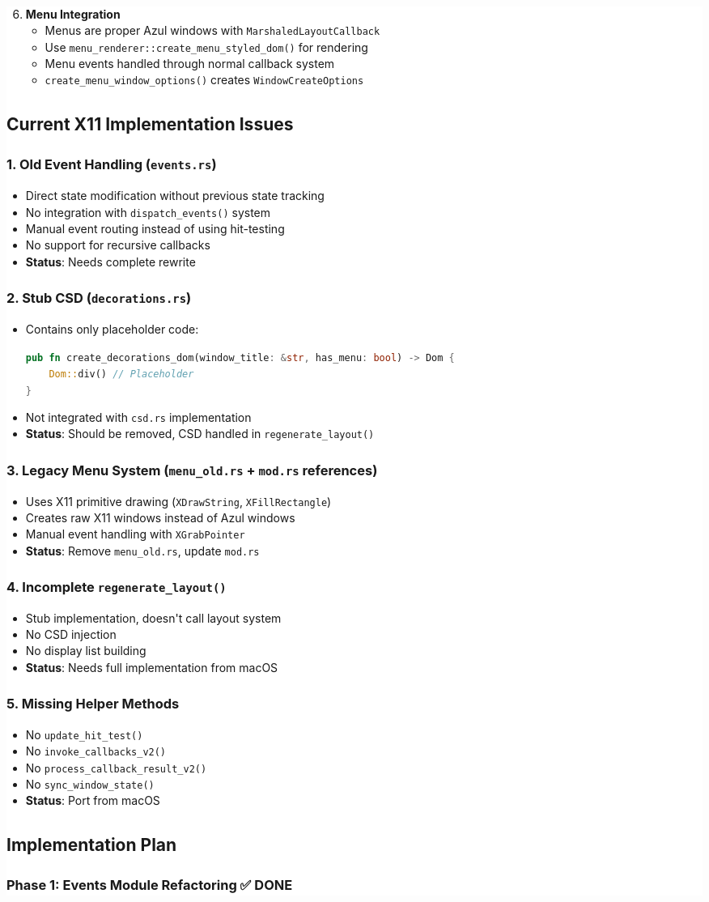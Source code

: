 6. **Menu Integration**
   - Menus are proper Azul windows with `MarshaledLayoutCallback`
   - Use `menu_renderer::create_menu_styled_dom()` for rendering
   - Menu events handled through normal callback system
   - `create_menu_window_options()` creates `WindowCreateOptions`

## Current X11 Implementation Issues

### 1. Old Event Handling (`events.rs`)
- Direct state modification without previous state tracking
- No integration with `dispatch_events()` system
- Manual event routing instead of using hit-testing
- No support for recursive callbacks
- **Status**: Needs complete rewrite

### 2. Stub CSD (`decorations.rs`)
- Contains only placeholder code:
  ```rust
  pub fn create_decorations_dom(window_title: &str, has_menu: bool) -> Dom {
      Dom::div() // Placeholder
  }
  ```
- Not integrated with `csd.rs` implementation
- **Status**: Should be removed, CSD handled in `regenerate_layout()`

### 3. Legacy Menu System (`menu_old.rs` + `mod.rs` references)
- Uses X11 primitive drawing (`XDrawString`, `XFillRectangle`)
- Creates raw X11 windows instead of Azul windows
- Manual event handling with `XGrabPointer`
- **Status**: Remove `menu_old.rs`, update `mod.rs`

### 4. Incomplete `regenerate_layout()`
- Stub implementation, doesn't call layout system
- No CSD injection
- No display list building
- **Status**: Needs full implementation from macOS

### 5. Missing Helper Methods
- No `update_hit_test()`
- No `invoke_callbacks_v2()`
- No `process_callback_result_v2()`
- No `sync_window_state()`
- **Status**: Port from macOS

## Implementation Plan

### Phase 1: Events Module Refactoring ✅ DONE
